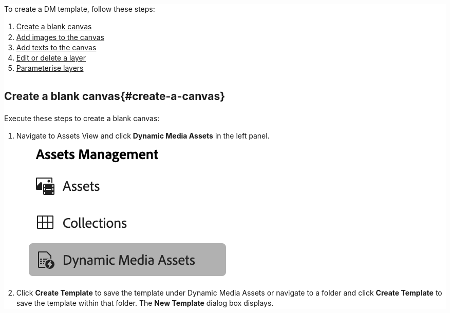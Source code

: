 To create a DM template, follow these steps:

1. [Create a blank canvas]()
1. [Add images to the canvas]()
1. [Add texts to the canvas]()
1. [Edit or delete a layer]()
1. [Parameterise layers]()


## Create a blank canvas{#create-a-canvas}

Execute these steps to create a blank canvas:

1. Navigate to Assets View and click **Dynamic Media Assets** in the left panel. 
![](/help/assets/assets/dm-templates/DM-Assets1.png)
1. Click **Create Template** to save the template under Dynamic Media Assets or navigate to a folder and click **Create Template** to save the template within that folder. The **New Template** dialog box displays. 